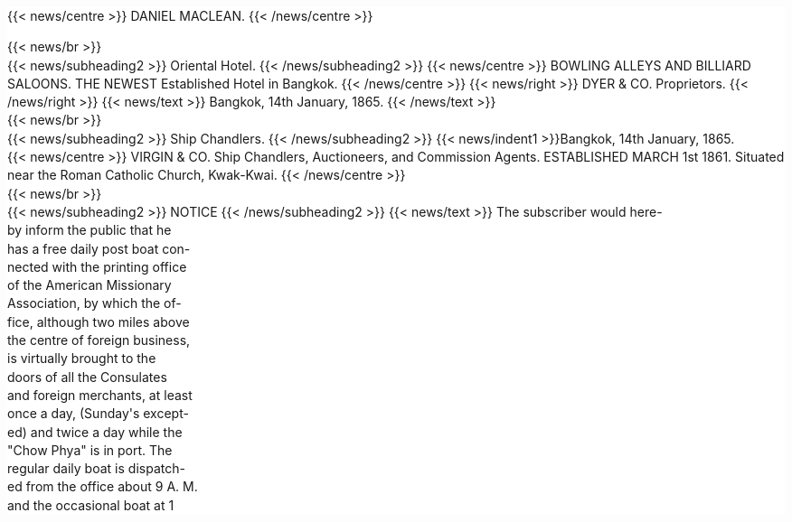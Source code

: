 {{< news/centre >}}
DANIEL MACLEAN.
{{< /news/centre >}}
</div>
{{< news/br >}}

<div class='advert'>
{{< news/subheading2 >}}
Oriental Hotel.
{{< /news/subheading2 >}}
{{< news/centre >}}
BOWLING ALLEYS AND
BILLIARD SALOONS.
THE NEWEST
Established Hotel
in Bangkok.
{{< /news/centre >}}
{{< news/right >}}
DYER & CO.
Proprietors.
{{< /news/right >}}
{{< news/text >}}
Bangkok, 14th January, 1865.
{{< /news/text >}}
</div>
{{< news/br >}}

<div class='advert'>
{{< news/subheading2 >}}
Ship Chandlers.
{{< /news/subheading2 >}}
{{< news/indent1 >}}Bangkok, 14th January, 1865.<br/>
{{< news/centre >}}
VIRGIN & CO.
Ship Chandlers, Auctioneers,
and Commission Agents.
ESTABLISHED MARCH 1st 1861.
Situated near the Roman
Catholic Church, Kwak-Kwai.
{{< /news/centre >}}
</div>
{{< news/br >}}

<div class='advert'>
{{< news/subheading2 >}}
NOTICE
{{< /news/subheading2 >}}
{{< news/text >}}
The subscriber would here-<br/>
by inform the public that he<br/>
has a free daily post boat con-<br/>
nected with the printing office<br/>
of the American Missionary<br/>
Association, by which the of-<br/>
fice, although two miles above<br/>
the centre of foreign business,<br/>
is virtually brought to the<br/>
doors of all the Consulates<br/>
and foreign merchants, at least<br/>
once a day, (Sunday's except-<br/>
ed) and twice a day while the<br/>
"Chow Phya" is in port. The<br/>
regular daily boat is dispatch-<br/>
ed from the office about 9 A. M.<br/>
and the occasional boat at 1<br/>
